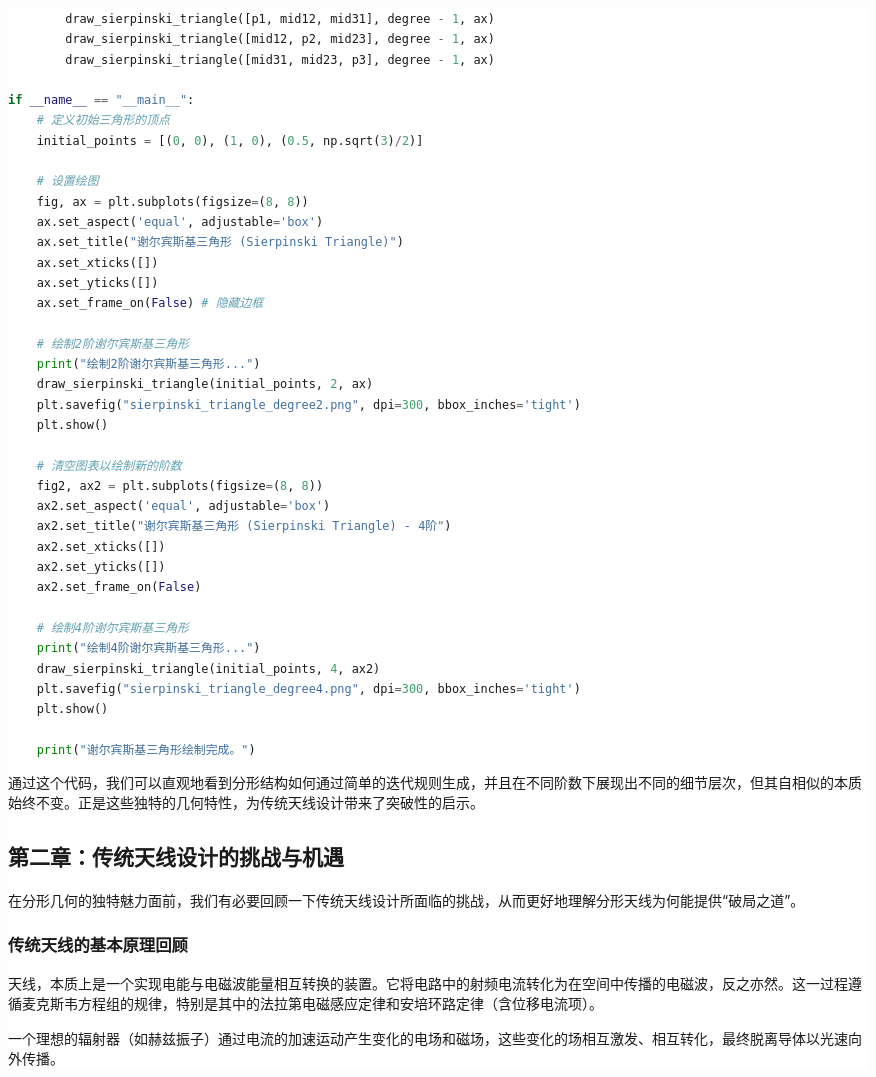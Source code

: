 ```python
        draw_sierpinski_triangle([p1, mid12, mid31], degree - 1, ax)
        draw_sierpinski_triangle([mid12, p2, mid23], degree - 1, ax)
        draw_sierpinski_triangle([mid31, mid23, p3], degree - 1, ax)

if __name__ == "__main__":
    # 定义初始三角形的顶点
    initial_points = [(0, 0), (1, 0), (0.5, np.sqrt(3)/2)]
    
    # 设置绘图
    fig, ax = plt.subplots(figsize=(8, 8))
    ax.set_aspect('equal', adjustable='box')
    ax.set_title("谢尔宾斯基三角形 (Sierpinski Triangle)")
    ax.set_xticks([])
    ax.set_yticks([])
    ax.set_frame_on(False) # 隐藏边框

    # 绘制2阶谢尔宾斯基三角形
    print("绘制2阶谢尔宾斯基三角形...")
    draw_sierpinski_triangle(initial_points, 2, ax)
    plt.savefig("sierpinski_triangle_degree2.png", dpi=300, bbox_inches='tight')
    plt.show()

    # 清空图表以绘制新的阶数
    fig2, ax2 = plt.subplots(figsize=(8, 8))
    ax2.set_aspect('equal', adjustable='box')
    ax2.set_title("谢尔宾斯基三角形 (Sierpinski Triangle) - 4阶")
    ax2.set_xticks([])
    ax2.set_yticks([])
    ax2.set_frame_on(False)

    # 绘制4阶谢尔宾斯基三角形
    print("绘制4阶谢尔宾斯基三角形...")
    draw_sierpinski_triangle(initial_points, 4, ax2)
    plt.savefig("sierpinski_triangle_degree4.png", dpi=300, bbox_inches='tight')
    plt.show()

    print("谢尔宾斯基三角形绘制完成。")
```

通过这个代码，我们可以直观地看到分形结构如何通过简单的迭代规则生成，并且在不同阶数下展现出不同的细节层次，但其自相似的本质始终不变。正是这些独特的几何特性，为传统天线设计带来了突破性的启示。

## 第二章：传统天线设计的挑战与机遇

在分形几何的独特魅力面前，我们有必要回顾一下传统天线设计所面临的挑战，从而更好地理解分形天线为何能提供“破局之道”。

### 传统天线的基本原理回顾

天线，本质上是一个实现电能与电磁波能量相互转换的装置。它将电路中的射频电流转化为在空间中传播的电磁波，反之亦然。这一过程遵循麦克斯韦方程组的规律，特别是其中的法拉第电磁感应定律和安培环路定律（含位移电流项）。

一个理想的辐射器（如赫兹振子）通过电流的加速运动产生变化的电场和磁场，这些变化的场相互激发、相互转化，最终脱离导体以光速向外传播。
